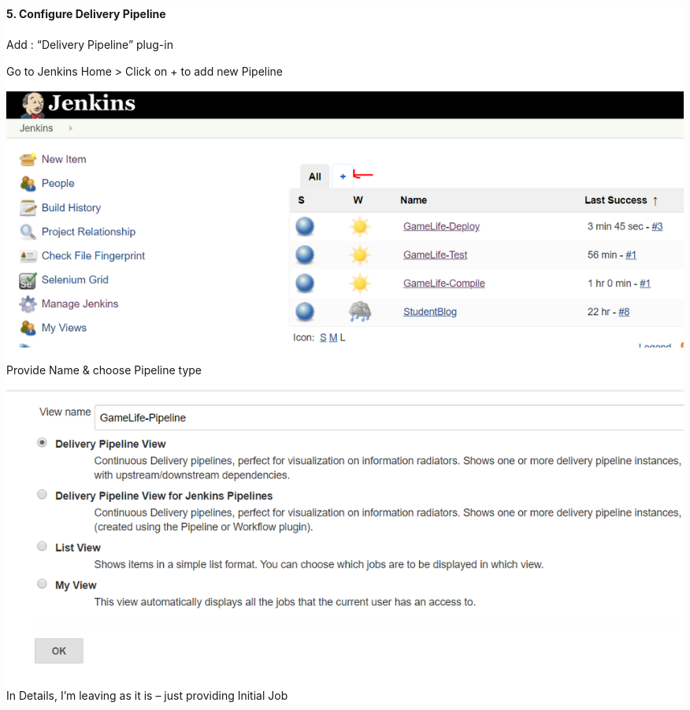 #### 5. Configure Delivery Pipeline

Add : “Delivery Pipeline” plug-in

Go to Jenkins Home \> Click on + to add new Pipeline

![](media/3c3ac4def3fe02d6980b6e9bebd773be.png)

Provide Name & choose Pipeline type

![](media/c0e307c278bb87ba845655485a80a056.png)

In Details, I’m leaving as it is – just providing Initial Job

